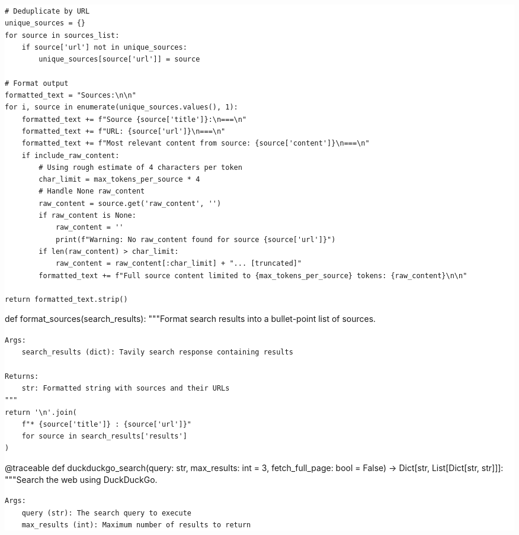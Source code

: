     # Deduplicate by URL
    unique_sources = {}
    for source in sources_list:
        if source['url'] not in unique_sources:
            unique_sources[source['url']] = source
    
    # Format output
    formatted_text = "Sources:\n\n"
    for i, source in enumerate(unique_sources.values(), 1):
        formatted_text += f"Source {source['title']}:\n===\n"
        formatted_text += f"URL: {source['url']}\n===\n"
        formatted_text += f"Most relevant content from source: {source['content']}\n===\n"
        if include_raw_content:
            # Using rough estimate of 4 characters per token
            char_limit = max_tokens_per_source * 4
            # Handle None raw_content
            raw_content = source.get('raw_content', '')
            if raw_content is None:
                raw_content = ''
                print(f"Warning: No raw_content found for source {source['url']}")
            if len(raw_content) > char_limit:
                raw_content = raw_content[:char_limit] + "... [truncated]"
            formatted_text += f"Full source content limited to {max_tokens_per_source} tokens: {raw_content}\n\n"
                
    return formatted_text.strip()

def format_sources(search_results):
    """Format search results into a bullet-point list of sources.
    
    Args:
        search_results (dict): Tavily search response containing results
        
    Returns:
        str: Formatted string with sources and their URLs
    """
    return '\n'.join(
        f"* {source['title']} : {source['url']}"
        for source in search_results['results']
    )

@traceable
def duckduckgo_search(query: str, max_results: int = 3, fetch_full_page: bool = False) -> Dict[str, List[Dict[str, str]]]:
    """Search the web using DuckDuckGo.
    
    Args:
        query (str): The search query to execute
        max_results (int): Maximum number of results to return
        